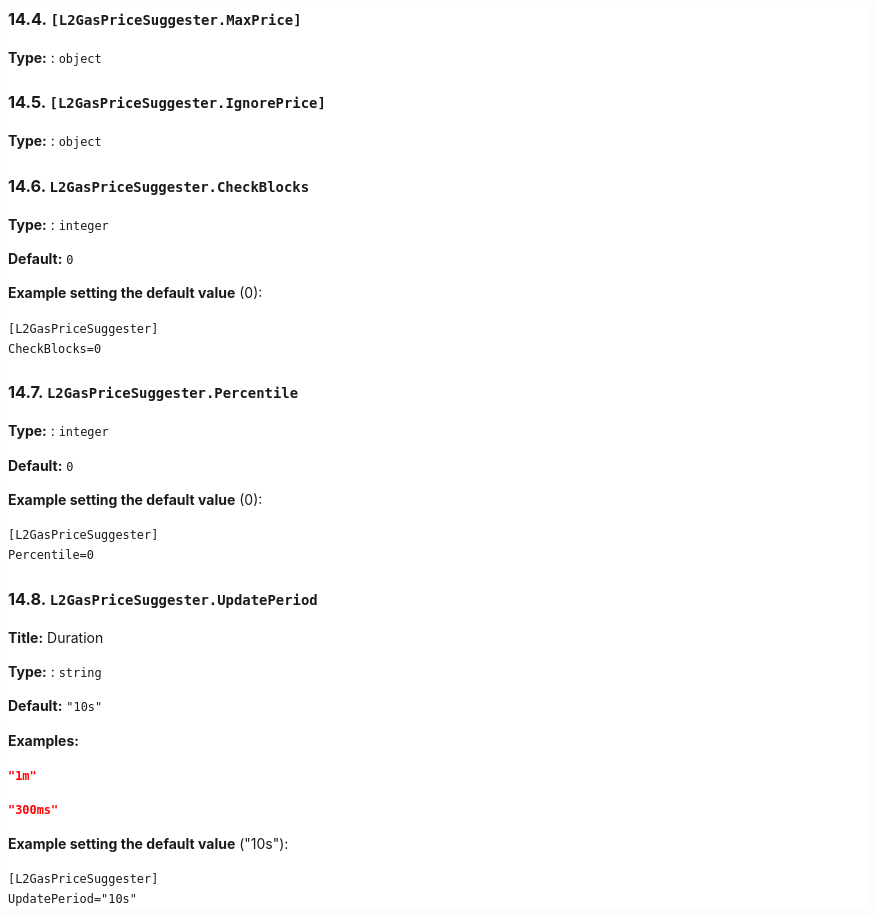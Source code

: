 ### <a name="L2GasPriceSuggester_MaxPrice"></a>14.4. `[L2GasPriceSuggester.MaxPrice]`

**Type:** : `object`

### <a name="L2GasPriceSuggester_IgnorePrice"></a>14.5. `[L2GasPriceSuggester.IgnorePrice]`

**Type:** : `object`

### <a name="L2GasPriceSuggester_CheckBlocks"></a>14.6. `L2GasPriceSuggester.CheckBlocks`

**Type:** : `integer`

**Default:** `0`

**Example setting the default value** (0):
```
[L2GasPriceSuggester]
CheckBlocks=0
```

### <a name="L2GasPriceSuggester_Percentile"></a>14.7. `L2GasPriceSuggester.Percentile`

**Type:** : `integer`

**Default:** `0`

**Example setting the default value** (0):
```
[L2GasPriceSuggester]
Percentile=0
```

### <a name="L2GasPriceSuggester_UpdatePeriod"></a>14.8. `L2GasPriceSuggester.UpdatePeriod`

**Title:** Duration

**Type:** : `string`

**Default:** `"10s"`

**Examples:** 

```json
"1m"
```

```json
"300ms"
```

**Example setting the default value** ("10s"):
```
[L2GasPriceSuggester]
UpdatePeriod="10s"
```


[TOML format]: https://en.wikipedia.org/wiki/TOML